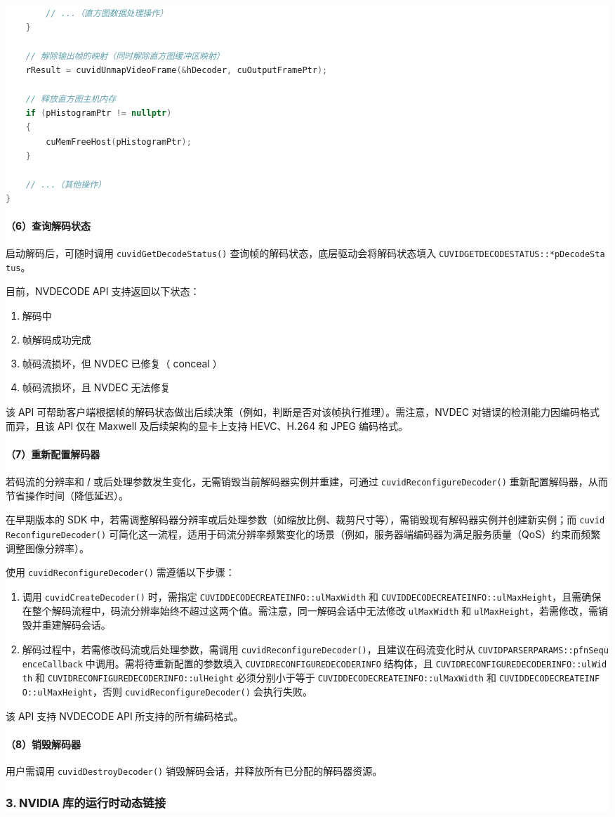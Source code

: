 ```c
        // ...（直方图数据处理操作）
    }

    // 解除输出帧的映射（同时解除直方图缓冲区映射）
    rResult = cuvidUnmapVideoFrame(&hDecoder, cuOutputFramePtr);

    // 释放直方图主机内存
    if (pHistogramPtr != nullptr)
    {
        cuMemFreeHost(pHistogramPtr);
    }

    // ...（其他操作）
}
```

#### （6）查询解码状态

启动解码后，可随时调用 `cuvidGetDecodeStatus()` 查询帧的解码状态，底层驱动会将解码状态填入 `CUVIDGETDECODESTATUS::*pDecodeStatus`。

目前，NVDECODE API 支持返回以下状态：

1. 解码中

2. 帧解码成功完成

3. 帧码流损坏，但 NVDEC 已修复（ conceal ）

4. 帧码流损坏，且 NVDEC 无法修复

该 API 可帮助客户端根据帧的解码状态做出后续决策（例如，判断是否对该帧执行推理）。需注意，NVDEC 对错误的检测能力因编码格式而异，且该 API 仅在 Maxwell 及后续架构的显卡上支持 HEVC、H.264 和 JPEG 编码格式。

#### （7）重新配置解码器

若码流的分辨率和 / 或后处理参数发生变化，无需销毁当前解码器实例并重建，可通过 `cuvidReconfigureDecoder()` 重新配置解码器，从而节省操作时间（降低延迟）。

在早期版本的 SDK 中，若需调整解码器分辨率或后处理参数（如缩放比例、裁剪尺寸等），需销毁现有解码器实例并创建新实例；而 `cuvidReconfigureDecoder()` 可简化这一流程，适用于码流分辨率频繁变化的场景（例如，服务器端编码器为满足服务质量（QoS）约束而频繁调整图像分辨率）。

使用 `cuvidReconfigureDecoder()` 需遵循以下步骤：

1. 调用 `cuvidCreateDecoder()` 时，需指定 `CUVIDDECODECREATEINFO::ulMaxWidth` 和 `CUVIDDECODECREATEINFO::ulMaxHeight`，且需确保在整个解码流程中，码流分辨率始终不超过这两个值。需注意，同一解码会话中无法修改 `ulMaxWidth` 和 `ulMaxHeight`，若需修改，需销毁并重建解码会话。

2. 解码过程中，若需修改码流或后处理参数，需调用 `cuvidReconfigureDecoder()`，且建议在码流变化时从 `CUVIDPARSERPARAMS::pfnSequenceCallback` 中调用。需将待重新配置的参数填入 `CUVIDRECONFIGUREDECODERINFO` 结构体，且 `CUVIDRECONFIGUREDECODERINFO::ulWidth` 和 `CUVIDRECONFIGUREDECODERINFO::ulHeight` 必须分别小于等于 `CUVIDDECODECREATEINFO::ulMaxWidth` 和 `CUVIDDECODECREATEINFO::ulMaxHeight`，否则 `cuvidReconfigureDecoder()` 会执行失败。

该 API 支持 NVDECODE API 所支持的所有编码格式。

#### （8）销毁解码器

用户需调用 `cuvidDestroyDecoder()` 销毁解码会话，并释放所有已分配的解码器资源。

### 3. NVIDIA 库的运行时动态链接
